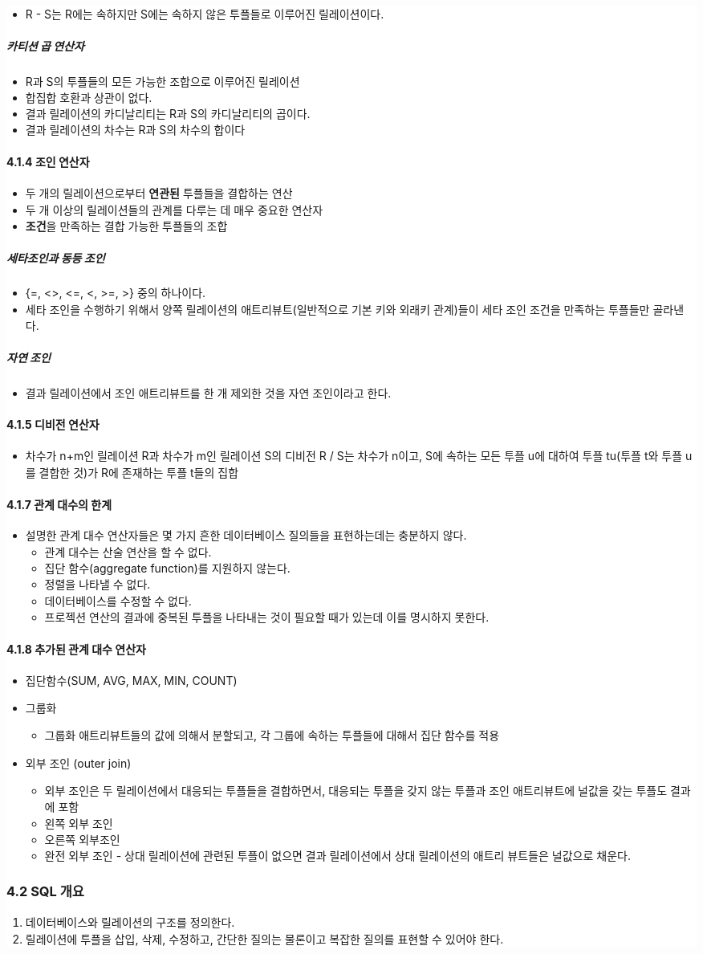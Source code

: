 - R - S는 R에는 속하지만 S에는 속하지 않은 투플들로 이루어진 릴레이션이다.

##### 카티션 곱 연산자

- R과 S의 투플들의 모든 가능한 조합으로 이루어진 릴레이션
- 합집합 호환과 상관이 없다.
- 결과 릴레이션의 카디날리티는 R과 S의 카디날리티의 곱이다.
- 결과 릴레이션의 차수는 R과 S의 차수의 합이다

#### 4.1.4 조인 연산자

- 두 개의 릴레이션으로부터 **연관된** 투플들을 결합하는 연산
- 두 개 이상의 릴레이션들의 관계를 다루는 데 매우 중요한 연산자
- **조건**을 만족하는 결합 가능한 투플들의 조합

##### 세타조인과 동등 조인

- {=, <>, <=, <, >=, >} 중의 하나이다.
- 세타 조인을 수행하기 위해서 양쪽 릴레이션의 애트리뷰트(일반적으로 기본 키와 외래키 관계)들이 세타 조인 조건을 만족하는 투플들만 골라낸다.

##### 자연 조인

- 결과 릴레이션에서 조인 애트리뷰트를 한 개 제외한 것을 자연 조인이라고 한다.

#### 4.1.5 디비전 연산자

- 차수가 n+m인 릴레이션 R과 차수가 m인 릴레이션 S의  디비전 R / S는 차수가 n이고, S에 속하는 모든 투플 u에 대하여 투플 tu(투플 t와 투플 u를 결합한 것)가 R에 존재하는 투플 t들의 집합

#### 4.1.7 관계 대수의 한계

- 설명한 관계 대수 연산자들은 몇 가지 흔한 데이터베이스 질의들을 표현하는데는 충분하지 않다.
  - 관계 대수는 산술 연산을 할 수 없다.
  - 집단 함수(aggregate function)를 지원하지 않는다.
  - 정렬을 나타낼 수 없다.
  - 데이터베이스를 수정할 수 없다.
  - 프로젝션 연산의 결과에 중복된 투플을 나타내는 것이 필요할 때가 있는데 이를 명시하지 못한다.

#### 4.1.8 추가된 관계 대수 연산자

- 집단함수(SUM, AVG, MAX, MIN, COUNT)
- 그룹화
  - 그룹화 애트리뷰트들의 값에 의해서 분할되고, 각 그룹에 속하는 투플들에 대해서 집단 함수를 적용

- 외부 조인 (outer join)
  - 외부 조인은 두 릴레이션에서 대응되는 투플들을 결합하면서, 대응되는 투플을 갖지 않는 투플과 조인  애트리뷰트에 널값을 갖는 투플도 결과에 포함
  - 왼쪽 외부 조인
  - 오른쪽 외부조인
  - 완전 외부 조인 - 상대 릴레이션에 관련된 투플이 없으면 결과 릴레이션에서 상대 릴레이션의 애트리 뷰트들은 널값으로 채운다.



### 4.2 SQL 개요

1. 데이터베이스와 릴레이션의 구조를 정의한다.
2. 릴레이션에 투플을 삽입, 삭제, 수정하고, 간단한 질의는 물론이고 복잡한 질의를 표현할 수 있어야 한다.
